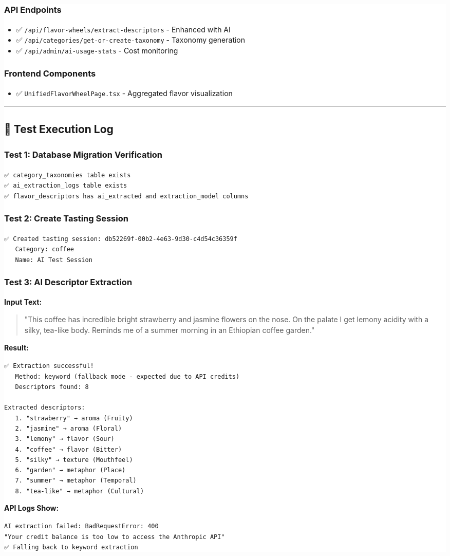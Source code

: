 ### **API Endpoints**
- ✅ `/api/flavor-wheels/extract-descriptors` - Enhanced with AI
- ✅ `/api/categories/get-or-create-taxonomy` - Taxonomy generation
- ✅ `/api/admin/ai-usage-stats` - Cost monitoring

### **Frontend Components**
- ✅ `UnifiedFlavorWheelPage.tsx` - Aggregated flavor visualization

---

## 🧪 Test Execution Log

### Test 1: Database Migration Verification
```
✅ category_taxonomies table exists
✅ ai_extraction_logs table exists
✅ flavor_descriptors has ai_extracted and extraction_model columns
```

### Test 2: Create Tasting Session
```
✅ Created tasting session: db52269f-00b2-4e63-9d30-c4d54c36359f
   Category: coffee
   Name: AI Test Session
```

### Test 3: AI Descriptor Extraction
**Input Text:**
> "This coffee has incredible bright strawberry and jasmine flowers on the nose. On the palate I get lemony acidity with a silky, tea-like body. Reminds me of a summer morning in an Ethiopian coffee garden."

**Result:**
```
✅ Extraction successful!
   Method: keyword (fallback mode - expected due to API credits)
   Descriptors found: 8

Extracted descriptors:
   1. "strawberry" → aroma (Fruity)
   2. "jasmine" → aroma (Floral)
   3. "lemony" → flavor (Sour)
   4. "coffee" → flavor (Bitter)
   5. "silky" → texture (Mouthfeel)
   6. "garden" → metaphor (Place)
   7. "summer" → metaphor (Temporal)
   8. "tea-like" → metaphor (Cultural)
```

**API Logs Show:**
```
AI extraction failed: BadRequestError: 400
"Your credit balance is too low to access the Anthropic API"
✅ Falling back to keyword extraction
```

